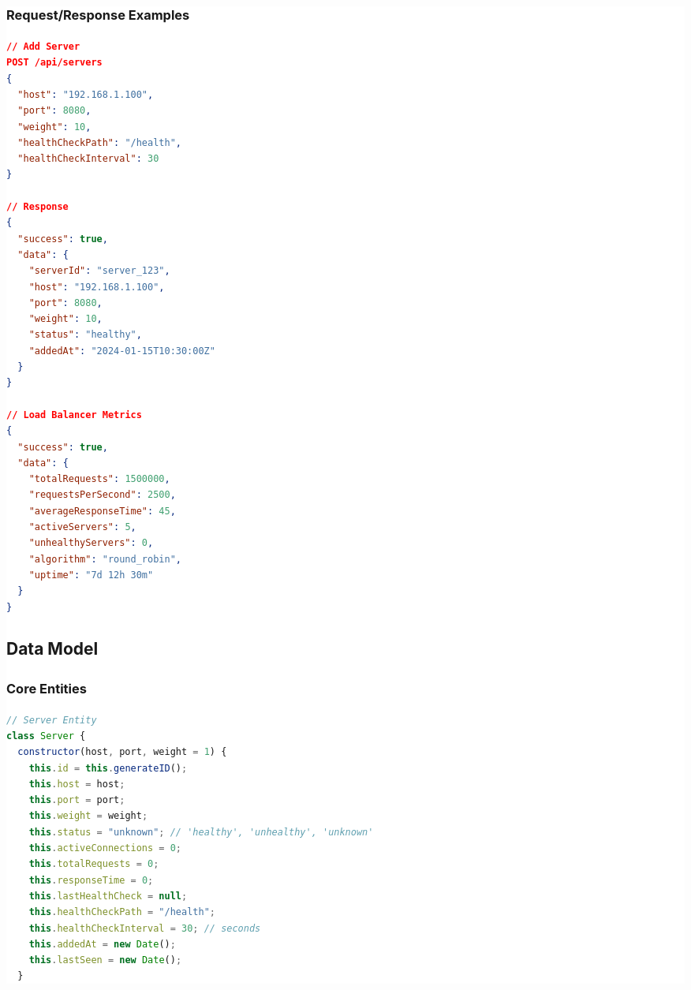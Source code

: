 ### Request/Response Examples

```json
// Add Server
POST /api/servers
{
  "host": "192.168.1.100",
  "port": 8080,
  "weight": 10,
  "healthCheckPath": "/health",
  "healthCheckInterval": 30
}

// Response
{
  "success": true,
  "data": {
    "serverId": "server_123",
    "host": "192.168.1.100",
    "port": 8080,
    "weight": 10,
    "status": "healthy",
    "addedAt": "2024-01-15T10:30:00Z"
  }
}

// Load Balancer Metrics
{
  "success": true,
  "data": {
    "totalRequests": 1500000,
    "requestsPerSecond": 2500,
    "averageResponseTime": 45,
    "activeServers": 5,
    "unhealthyServers": 0,
    "algorithm": "round_robin",
    "uptime": "7d 12h 30m"
  }
}
```

## Data Model

### Core Entities

```javascript
// Server Entity
class Server {
  constructor(host, port, weight = 1) {
    this.id = this.generateID();
    this.host = host;
    this.port = port;
    this.weight = weight;
    this.status = "unknown"; // 'healthy', 'unhealthy', 'unknown'
    this.activeConnections = 0;
    this.totalRequests = 0;
    this.responseTime = 0;
    this.lastHealthCheck = null;
    this.healthCheckPath = "/health";
    this.healthCheckInterval = 30; // seconds
    this.addedAt = new Date();
    this.lastSeen = new Date();
  }
```